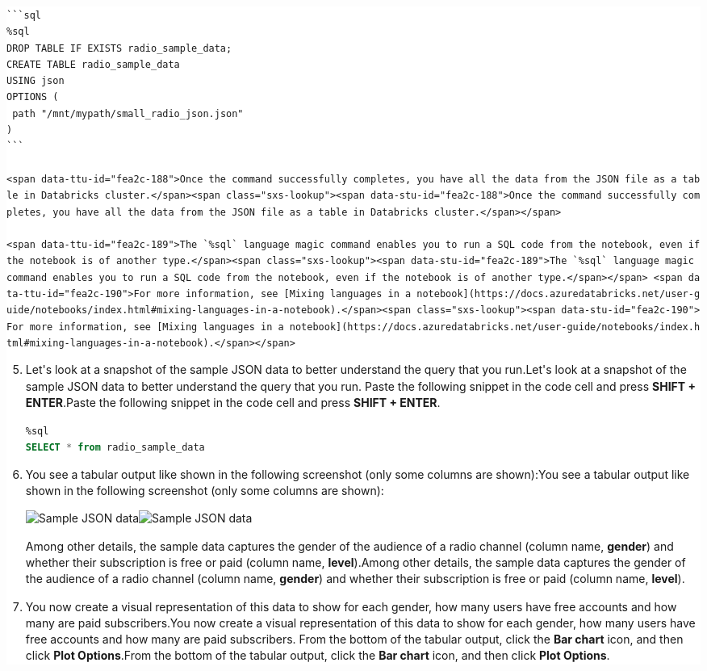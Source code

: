     ```sql
    %sql 
    DROP TABLE IF EXISTS radio_sample_data;
    CREATE TABLE radio_sample_data
    USING json
    OPTIONS (
     path "/mnt/mypath/small_radio_json.json"
    )
    ```

    <span data-ttu-id="fea2c-188">Once the command successfully completes, you have all the data from the JSON file as a table in Databricks cluster.</span><span class="sxs-lookup"><span data-stu-id="fea2c-188">Once the command successfully completes, you have all the data from the JSON file as a table in Databricks cluster.</span></span>

    <span data-ttu-id="fea2c-189">The `%sql` language magic command enables you to run a SQL code from the notebook, even if the notebook is of another type.</span><span class="sxs-lookup"><span data-stu-id="fea2c-189">The `%sql` language magic command enables you to run a SQL code from the notebook, even if the notebook is of another type.</span></span> <span data-ttu-id="fea2c-190">For more information, see [Mixing languages in a notebook](https://docs.azuredatabricks.net/user-guide/notebooks/index.html#mixing-languages-in-a-notebook).</span><span class="sxs-lookup"><span data-stu-id="fea2c-190">For more information, see [Mixing languages in a notebook](https://docs.azuredatabricks.net/user-guide/notebooks/index.html#mixing-languages-in-a-notebook).</span></span>

5. <span data-ttu-id="fea2c-191">Let's look at a snapshot of the sample JSON data to better understand the query that you run.</span><span class="sxs-lookup"><span data-stu-id="fea2c-191">Let's look at a snapshot of the sample JSON data to better understand the query that you run.</span></span> <span data-ttu-id="fea2c-192">Paste the following snippet in the code cell and press **SHIFT + ENTER**.</span><span class="sxs-lookup"><span data-stu-id="fea2c-192">Paste the following snippet in the code cell and press **SHIFT + ENTER**.</span></span>

    ```sql
    %sql 
    SELECT * from radio_sample_data
    ```

6. <span data-ttu-id="fea2c-193">You see a tabular output like shown in the following screenshot (only some columns are shown):</span><span class="sxs-lookup"><span data-stu-id="fea2c-193">You see a tabular output like shown in the following screenshot (only some columns are shown):</span></span>

    <span data-ttu-id="fea2c-194">![Sample JSON data](./media/quickstart-create-databricks-workspace-portal/databricks-sample-csv-data.png "Sample JSON data")</span><span class="sxs-lookup"><span data-stu-id="fea2c-194">![Sample JSON data](./media/quickstart-create-databricks-workspace-portal/databricks-sample-csv-data.png "Sample JSON data")</span></span>

    <span data-ttu-id="fea2c-195">Among other details, the sample data captures the gender of the audience of a radio channel (column name, **gender**)  and whether their subscription is free or paid (column name, **level**).</span><span class="sxs-lookup"><span data-stu-id="fea2c-195">Among other details, the sample data captures the gender of the audience of a radio channel (column name, **gender**)  and whether their subscription is free or paid (column name, **level**).</span></span>

7. <span data-ttu-id="fea2c-196">You now create a visual representation of this data to show for each gender, how many users have free accounts and how many are paid subscribers.</span><span class="sxs-lookup"><span data-stu-id="fea2c-196">You now create a visual representation of this data to show for each gender, how many users have free accounts and how many are paid subscribers.</span></span> <span data-ttu-id="fea2c-197">From the bottom of the tabular output, click the **Bar chart** icon, and then click **Plot Options**.</span><span class="sxs-lookup"><span data-stu-id="fea2c-197">From the bottom of the tabular output, click the **Bar chart** icon, and then click **Plot Options**.</span></span>
